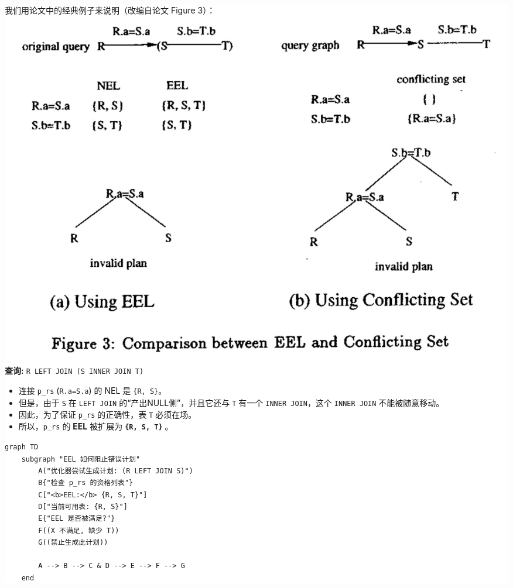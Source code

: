我们用论文中的经典例子来说明（改编自论文 Figure 3）：  ![pic](20251008_04_pic_002.jpg)  
**查询:** `R LEFT JOIN (S INNER JOIN T)`

  * 连接 `p_rs` (`R.a=S.a`) 的 NEL 是 `{R, S}`。
  * 但是，由于 `S` 在 `LEFT JOIN` 的“产出NULL侧”，并且它还与 `T` 有一个 `INNER JOIN`，这个 `INNER JOIN` 不能被随意移动。
  * 因此，为了保证 `p_rs` 的正确性，表 `T` 必须在场。
  * 所以，`p_rs` 的 **EEL** 被扩展为 **`{R, S, T}`** 。



```mermaid
graph TD
    subgraph "EEL 如何阻止错误计划"
        A("优化器尝试生成计划: (R LEFT JOIN S)")
        B{"检查 p_rs 的资格列表"}
        C["<b>EEL:</b> {R, S, T}"]
        D["当前可用表: {R, S}"]
        E{"EEL 是否被满足?"}
        F((X 不满足, 缺少 T))
        G((禁止生成此计划))

        A --> B --> C & D --> E --> F --> G
    end
```
